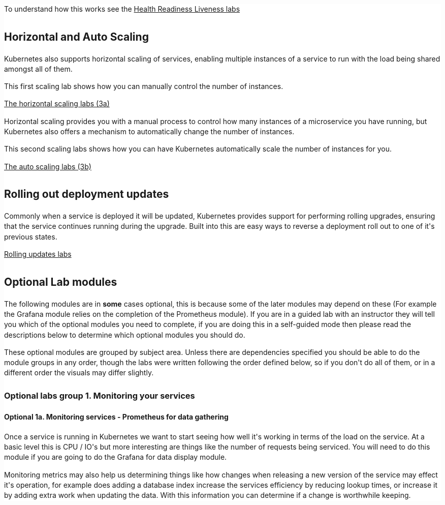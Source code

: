 To understand how this works see the [Health Readiness Liveness labs](cloud-native-labs/Health-readiness-liveness/Health-liveness-readiness.md)

## Horizontal and Auto Scaling

Kubernetes also supports horizontal scaling of services, enabling multiple instances of a service to run with the load being shared amongst all of them. 

This first scaling lab shows how you can manually control the number of instances.

[The horizontal scaling labs (3a)](cloud-native-labs/Horizontal-scaling/Horizontal-scaling.md) 

Horizontal scaling provides you with a manual process to control how many instances of a microservice you have running, but Kubernetes also offers a mechanism to automatically change the number of instances.

This second scaling labs shows how you can have Kubernetes automatically scale the number of instances for you.

[The auto scaling labs (3b)](cloud-native-labs/Horizontal-scaling/Auto-scaling.md)


## Rolling out deployment updates

Commonly when a service is deployed it will be updated, Kubernetes provides support for performing rolling upgrades, ensuring that the service continues running during the upgrade. Built into this are easy ways to reverse a deployment roll out to one of it's previous states.

[Rolling updates labs](cloud-native-labs/Rolling-updates/Rolling-updates.md)


## Optional Lab modules

The following modules are in **some** cases optional, this is because some of the later modules may depend on these (For example the Grafana module relies on the completion of the Prometheus module). If you are in a guided lab with an instructor they will tell you which of the optional modules you need to complete, if you are doing this in a self-guided mode then please read the descriptions below to determine which optional modules you should do.

These optional modules are grouped by subject area. Unless there are dependencies specified you should be able to do the module groups in any order, though the labs were written following the order defined below, so if you don't do all of them, or in a different order the visuals may differ slightly.

### Optional labs group 1. Monitoring your services

#### Optional 1a. Monitoring services -  Prometheus for data gathering
Once a service is running in Kubernetes we want to start seeing how well it's working in terms of the load on the service. At a basic level this is CPU / IO's but more interesting are things like the number of requests being serviced. You will need to do this module if you are going to do the Grafana for data display module.

Monitoring metrics may also help us determining things like how changes when releasing a new version of the service may effect it's operation, for example does adding a database index increase the services efficiency by reducing lookup times, or increase it by adding extra work when updating the data. With this information you can determine if a change is worthwhile keeping.
